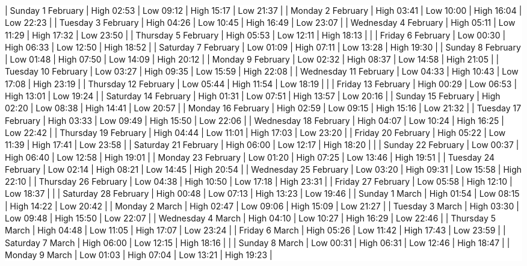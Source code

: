 | Sunday 1 February | High 02:53 | Low 09:12 | High 15:17 | Low 21:37 | 
| Monday 2 February | High 03:41 | Low 10:00 | High 16:04 | Low 22:23 | 
| Tuesday 3 February | High 04:26 | Low 10:45 | High 16:49 | Low 23:07 | 
| Wednesday 4 February | High 05:11 | Low 11:29 | High 17:32 | Low 23:50 | 
| Thursday 5 February | High 05:53 | Low 12:11 | High 18:13 |  | 
| Friday 6 February | Low 00:30 | High 06:33 | Low 12:50 | High 18:52 | 
| Saturday 7 February | Low 01:09 | High 07:11 | Low 13:28 | High 19:30 | 
| Sunday 8 February | Low 01:48 | High 07:50 | Low 14:09 | High 20:12 | 
| Monday 9 February | Low 02:32 | High 08:37 | Low 14:58 | High 21:05 | 
| Tuesday 10 February | Low 03:27 | High 09:35 | Low 15:59 | High 22:08 | 
| Wednesday 11 February | Low 04:33 | High 10:43 | Low 17:08 | High 23:19 | 
| Thursday 12 February | Low 05:44 | High 11:54 | Low 18:19 |  | 
| Friday 13 February | High 00:29 | Low 06:53 | High 13:01 | Low 19:24 | 
| Saturday 14 February | High 01:31 | Low 07:51 | High 13:57 | Low 20:16 | 
| Sunday 15 February | High 02:20 | Low 08:38 | High 14:41 | Low 20:57 | 
| Monday 16 February | High 02:59 | Low 09:15 | High 15:16 | Low 21:32 | 
| Tuesday 17 February | High 03:33 | Low 09:49 | High 15:50 | Low 22:06 | 
| Wednesday 18 February | High 04:07 | Low 10:24 | High 16:25 | Low 22:42 | 
| Thursday 19 February | High 04:44 | Low 11:01 | High 17:03 | Low 23:20 | 
| Friday 20 February | High 05:22 | Low 11:39 | High 17:41 | Low 23:58 | 
| Saturday 21 February | High 06:00 | Low 12:17 | High 18:20 |  | 
| Sunday 22 February | Low 00:37 | High 06:40 | Low 12:58 | High 19:01 | 
| Monday 23 February | Low 01:20 | High 07:25 | Low 13:46 | High 19:51 | 
| Tuesday 24 February | Low 02:14 | High 08:21 | Low 14:45 | High 20:54 | 
| Wednesday 25 February | Low 03:20 | High 09:31 | Low 15:58 | High 22:10 | 
| Thursday 26 February | Low 04:38 | High 10:50 | Low 17:18 | High 23:31 | 
| Friday 27 February | Low 05:58 | High 12:10 | Low 18:37 |  | 
| Saturday 28 February | High 00:48 | Low 07:13 | High 13:23 | Low 19:46 | 
| Sunday 1 March | High 01:54 | Low 08:15 | High 14:22 | Low 20:42 | 
| Monday 2 March | High 02:47 | Low 09:06 | High 15:09 | Low 21:27 | 
| Tuesday 3 March | High 03:30 | Low 09:48 | High 15:50 | Low 22:07 | 
| Wednesday 4 March | High 04:10 | Low 10:27 | High 16:29 | Low 22:46 | 
| Thursday 5 March | High 04:48 | Low 11:05 | High 17:07 | Low 23:24 | 
| Friday 6 March | High 05:26 | Low 11:42 | High 17:43 | Low 23:59 | 
| Saturday 7 March | High 06:00 | Low 12:15 | High 18:16 |  | 
| Sunday 8 March | Low 00:31 | High 06:31 | Low 12:46 | High 18:47 | 
| Monday 9 March | Low 01:03 | High 07:04 | Low 13:21 | High 19:23 | 